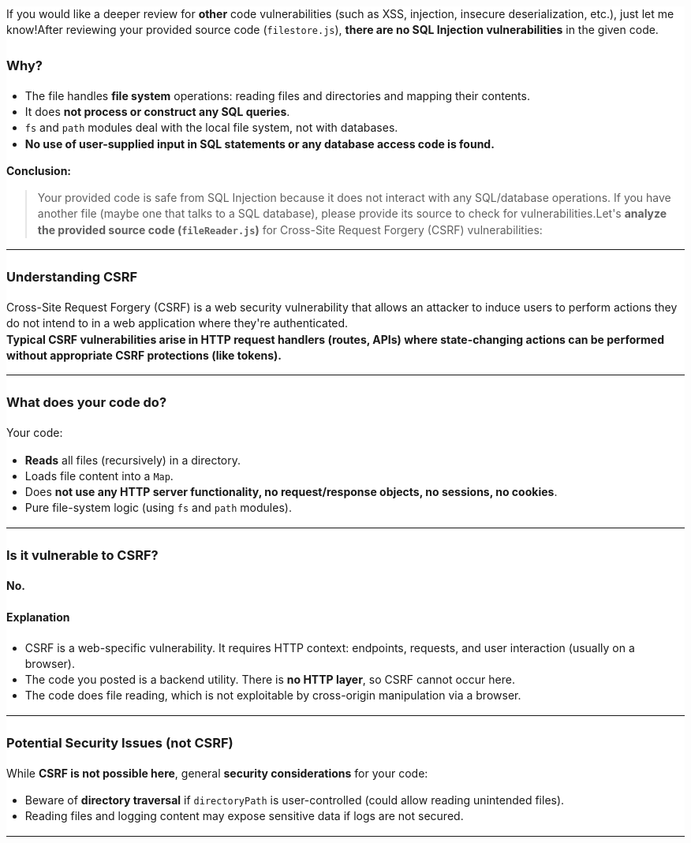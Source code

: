 If you would like a deeper review for **other** code vulnerabilities (such as XSS, injection, insecure deserialization, etc.), just let me know!After reviewing your provided source code (`filestore.js`), **there are no SQL Injection vulnerabilities** in the given code.

### Why?

- The file handles **file system** operations: reading files and directories and mapping their contents.
- It does **not process or construct any SQL queries**.
- `fs` and `path` modules deal with the local file system, not with databases.
- **No use of user-supplied input in SQL statements or any database access code is found.**

**Conclusion:**  
> Your provided code is safe from SQL Injection because it does not interact with any SQL/database operations. If you have another file (maybe one that talks to a SQL database), please provide its source to check for vulnerabilities.Let's **analyze the provided source code (`fileReader.js`)** for Cross-Site Request Forgery (CSRF) vulnerabilities:

---

### **Understanding CSRF**

Cross-Site Request Forgery (CSRF) is a web security vulnerability that allows an attacker to induce users to perform actions they do not intend to in a web application where they're authenticated.  
**Typical CSRF vulnerabilities arise in HTTP request handlers (routes, APIs) where state-changing actions can be performed without appropriate CSRF protections (like tokens).**

---

### **What does your code do?**

Your code:
- **Reads** all files (recursively) in a directory.
- Loads file content into a `Map`.
- Does **not use any HTTP server functionality, no request/response objects, no sessions, no cookies**.
- Pure file-system logic (using `fs` and `path` modules).

---

### **Is it vulnerable to CSRF?**

**No.**  
#### **Explanation**
- CSRF is a web-specific vulnerability. It requires HTTP context: endpoints, requests, and user interaction (usually on a browser).
- The code you posted is a backend utility. There is **no HTTP layer**, so CSRF cannot occur here.
- The code does file reading, which is not exploitable by cross-origin manipulation via a browser.

---

### **Potential Security Issues (not CSRF)**
While **CSRF is not possible here**, general **security considerations** for your code:
- Beware of **directory traversal** if `directoryPath` is user-controlled (could allow reading unintended files).
- Reading files and logging content may expose sensitive data if logs are not secured.

---